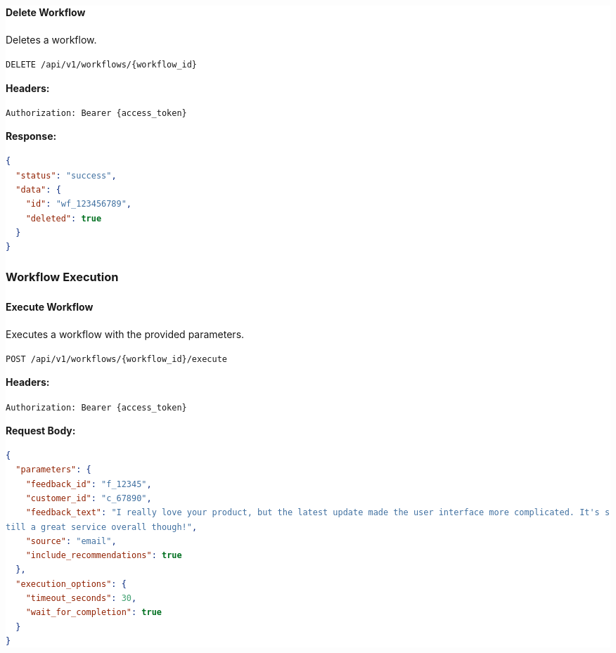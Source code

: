 #### Delete Workflow

Deletes a workflow.

```
DELETE /api/v1/workflows/{workflow_id}
```

**Headers:**

```
Authorization: Bearer {access_token}
```

**Response:**

```json
{
  "status": "success",
  "data": {
    "id": "wf_123456789",
    "deleted": true
  }
}
```

### Workflow Execution

#### Execute Workflow

Executes a workflow with the provided parameters.

```
POST /api/v1/workflows/{workflow_id}/execute
```

**Headers:**

```
Authorization: Bearer {access_token}
```

**Request Body:**

```json
{
  "parameters": {
    "feedback_id": "f_12345",
    "customer_id": "c_67890",
    "feedback_text": "I really love your product, but the latest update made the user interface more complicated. It's still a great service overall though!",
    "source": "email",
    "include_recommendations": true
  },
  "execution_options": {
    "timeout_seconds": 30,
    "wait_for_completion": true
  }
}
```

